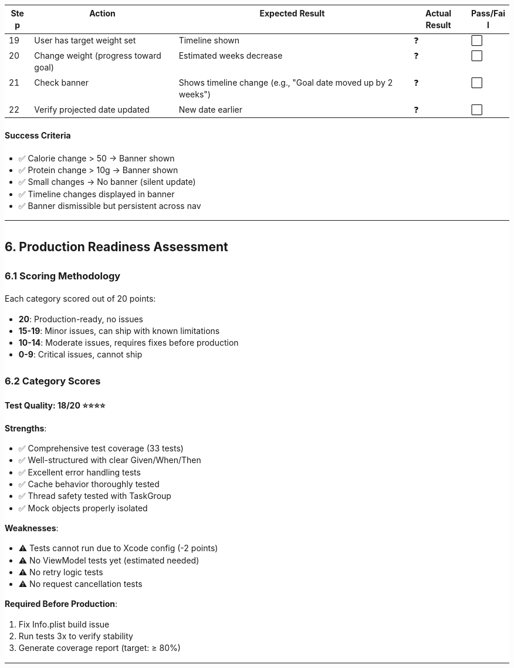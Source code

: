 | Step | Action | Expected Result | Actual Result | Pass/Fail |
|------|--------|----------------|---------------|-----------|
| 19 | User has target weight set | Timeline shown | ❓ | ⬜ |
| 20 | Change weight (progress toward goal) | Estimated weeks decrease | ❓ | ⬜ |
| 21 | Check banner | Shows timeline change (e.g., "Goal date moved up by 2 weeks") | ❓ | ⬜ |
| 22 | Verify projected date updated | New date earlier | ❓ | ⬜ |

#### Success Criteria
- ✅ Calorie change > 50 → Banner shown
- ✅ Protein change > 10g → Banner shown
- ✅ Small changes → No banner (silent update)
- ✅ Timeline changes displayed in banner
- ✅ Banner dismissible but persistent across nav

---

## 6. Production Readiness Assessment

### 6.1 Scoring Methodology

Each category scored out of 20 points:
- **20**: Production-ready, no issues
- **15-19**: Minor issues, can ship with known limitations
- **10-14**: Moderate issues, requires fixes before production
- **0-9**: Critical issues, cannot ship

### 6.2 Category Scores

#### Test Quality: 18/20 ⭐⭐⭐⭐

**Strengths**:
- ✅ Comprehensive test coverage (33 tests)
- ✅ Well-structured with clear Given/When/Then
- ✅ Excellent error handling tests
- ✅ Cache behavior thoroughly tested
- ✅ Thread safety tested with TaskGroup
- ✅ Mock objects properly isolated

**Weaknesses**:
- ⚠️ Tests cannot run due to Xcode config (-2 points)
- ⚠️ No ViewModel tests yet (estimated needed)
- ⚠️ No retry logic tests
- ⚠️ No request cancellation tests

**Required Before Production**:
1. Fix Info.plist build issue
2. Run tests 3x to verify stability
3. Generate coverage report (target: ≥ 80%)

---
